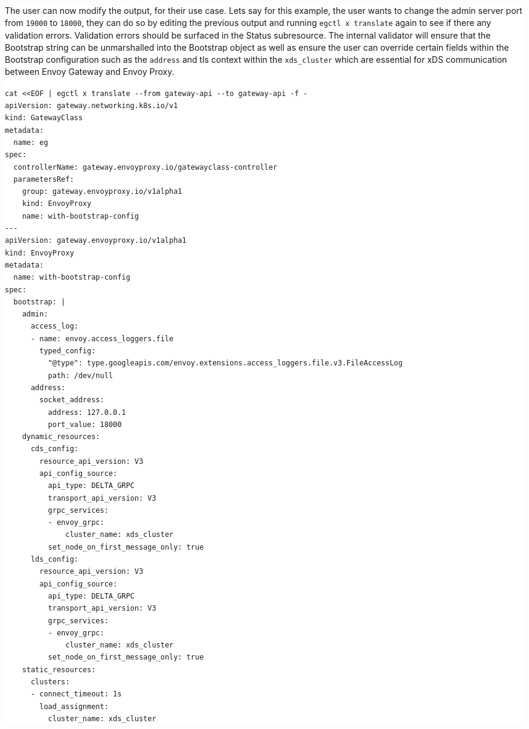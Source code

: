 The user can now modify the output, for their use case. Lets say for this example, the user wants to change the admin server port
from `19000` to `18000`, they can do so by editing the previous output and running `egctl x translate` again to see if there any validation
errors. Validation errors should be surfaced in the Status subresource. The internal validator will ensure that the Bootstrap string can be
unmarshalled into the Bootstrap object as well as ensure the user can override certain fields within the Bootstrap configuration such as the
`address` and tls context within the `xds_cluster` which are essential for xDS communication between Envoy Gateway and Envoy Proxy.

```
cat <<EOF | egctl x translate --from gateway-api --to gateway-api -f -
apiVersion: gateway.networking.k8s.io/v1
kind: GatewayClass
metadata:
  name: eg
spec:
  controllerName: gateway.envoyproxy.io/gatewayclass-controller
  parametersRef:
    group: gateway.envoyproxy.io/v1alpha1
    kind: EnvoyProxy
    name: with-bootstrap-config
---
apiVersion: gateway.envoyproxy.io/v1alpha1
kind: EnvoyProxy
metadata:
  name: with-bootstrap-config
spec:
  bootstrap: |
    admin:
      access_log:
      - name: envoy.access_loggers.file
        typed_config:
          "@type": type.googleapis.com/envoy.extensions.access_loggers.file.v3.FileAccessLog
          path: /dev/null
      address:
        socket_address:
          address: 127.0.0.1
          port_value: 18000
    dynamic_resources:
      cds_config:
        resource_api_version: V3
        api_config_source:
          api_type: DELTA_GRPC
          transport_api_version: V3
          grpc_services:
          - envoy_grpc:
              cluster_name: xds_cluster
          set_node_on_first_message_only: true
      lds_config:
        resource_api_version: V3
        api_config_source:
          api_type: DELTA_GRPC
          transport_api_version: V3
          grpc_services:
          - envoy_grpc:
              cluster_name: xds_cluster
          set_node_on_first_message_only: true
    static_resources:
      clusters:
      - connect_timeout: 1s
        load_assignment:
          cluster_name: xds_cluster
```